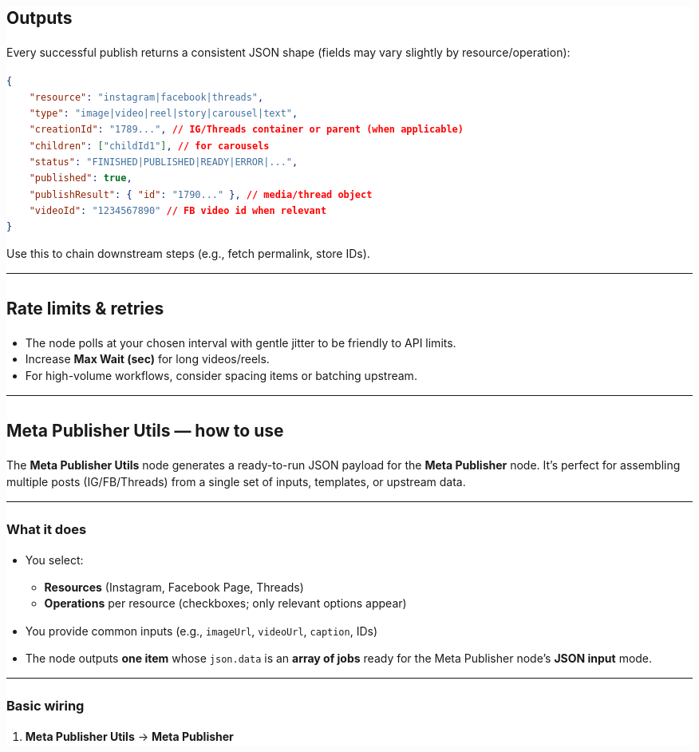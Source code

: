 
## Outputs

Every successful publish returns a consistent JSON shape (fields may vary slightly by resource/operation):

```json
{
	"resource": "instagram|facebook|threads",
	"type": "image|video|reel|story|carousel|text",
	"creationId": "1789...", // IG/Threads container or parent (when applicable)
	"children": ["childId1"], // for carousels
	"status": "FINISHED|PUBLISHED|READY|ERROR|...",
	"published": true,
	"publishResult": { "id": "1790..." }, // media/thread object
	"videoId": "1234567890" // FB video id when relevant
}
```

Use this to chain downstream steps (e.g., fetch permalink, store IDs).

---

## Rate limits & retries

- The node polls at your chosen interval with gentle jitter to be friendly to API limits.
- Increase **Max Wait (sec)** for long videos/reels.
- For high-volume workflows, consider spacing items or batching upstream.

---

## Meta Publisher Utils — how to use

The **Meta Publisher Utils** node generates a ready-to-run JSON payload for the **Meta Publisher** node. It’s perfect for assembling multiple posts (IG/FB/Threads) from a single set of inputs, templates, or upstream data.

---

### What it does

- You select:
  - **Resources** (Instagram, Facebook Page, Threads)
  - **Operations** per resource (checkboxes; only relevant options appear)

- You provide common inputs (e.g., `imageUrl`, `videoUrl`, `caption`, IDs)
- The node outputs **one item** whose `json.data` is an **array of jobs** ready for the Meta Publisher node’s **JSON input** mode.

---

### Basic wiring

1. **Meta Publisher Utils** → **Meta Publisher**
